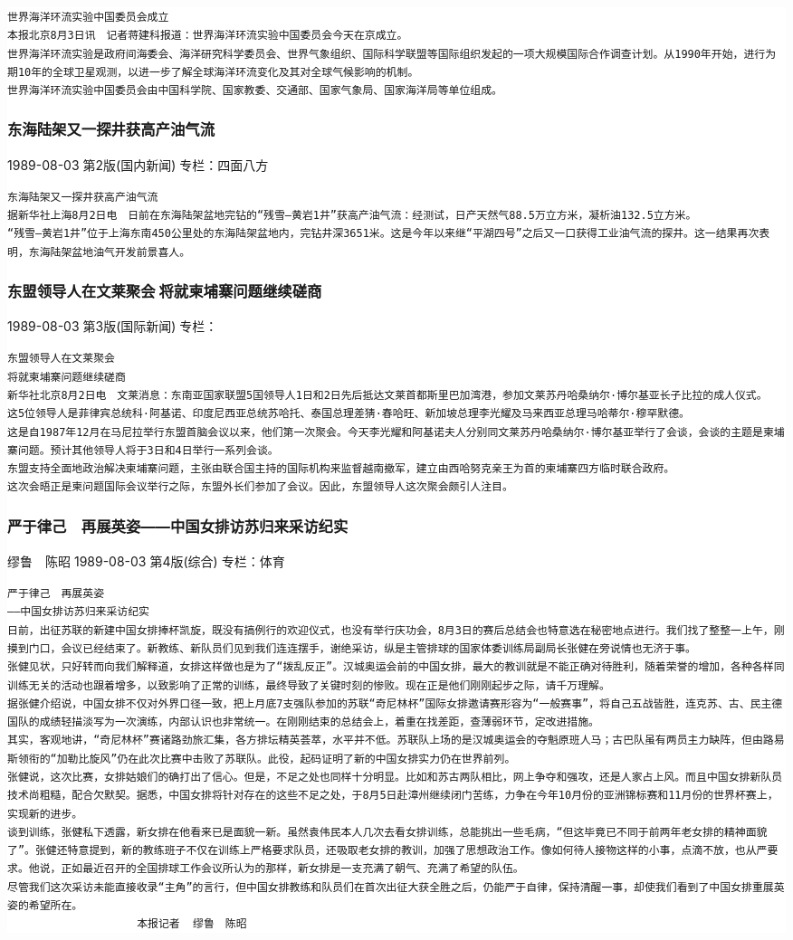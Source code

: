     世界海洋环流实验中国委员会成立
    本报北京8月3日讯　记者蒋建科报道：世界海洋环流实验中国委员会今天在京成立。
    世界海洋环流实验是政府间海委会、海洋研究科学委员会、世界气象组织、国际科学联盟等国际组织发起的一项大规模国际合作调查计划。从1990年开始，进行为期10年的全球卫星观测，以进一步了解全球海洋环流变化及其对全球气候影响的机制。
    世界海洋环流实验中国委员会由中国科学院、国家教委、交通部、国家气象局、国家海洋局等单位组成。


### 东海陆架又一探井获高产油气流

1989-08-03
第2版(国内新闻)
专栏：四面八方

    东海陆架又一探井获高产油气流
    据新华社上海8月2日电　日前在东海陆架盆地完钻的“残雪—黄岩1井”获高产油气流：经测试，日产天然气88.5万立方米，凝析油132.5立方米。
    “残雪—黄岩1井”位于上海东南450公里处的东海陆架盆地内，完钻井深3651米。这是今年以来继“平湖四号”之后又一口获得工业油气流的探井。这一结果再次表明，东海陆架盆地油气开发前景喜人。


### 东盟领导人在文莱聚会  将就柬埔寨问题继续磋商

1989-08-03
第3版(国际新闻)
专栏：

    东盟领导人在文莱聚会
    将就柬埔寨问题继续磋商
    新华社北京8月2日电　文莱消息：东南亚国家联盟5国领导人1日和2日先后抵达文莱首都斯里巴加湾港，参加文莱苏丹哈桑纳尔·博尔基亚长子比拉的成人仪式。
    这5位领导人是菲律宾总统科·阿基诺、印度尼西亚总统苏哈托、泰国总理差猜·春哈旺、新加坡总理李光耀及马来西亚总理马哈蒂尔·穆罕默德。
    这是自1987年12月在马尼拉举行东盟首脑会议以来，他们第一次聚会。今天李光耀和阿基诺夫人分别同文莱苏丹哈桑纳尔·博尔基亚举行了会谈，会谈的主题是柬埔寨问题。预计其他领导人将于3日和4日举行一系列会谈。
    东盟支持全面地政治解决柬埔寨问题，主张由联合国主持的国际机构来监督越南撤军，建立由西哈努克亲王为首的柬埔寨四方临时联合政府。
    这次会晤正是柬问题国际会议举行之际，东盟外长们参加了会议。因此，东盟领导人这次聚会颇引人注目。


### 严于律己　再展英姿——中国女排访苏归来采访纪实
缪鲁　陈昭
1989-08-03
第4版(综合)
专栏：体育

    严于律己　再展英姿
    ——中国女排访苏归来采访纪实
    日前，出征苏联的新建中国女排捧杯凯旋，既没有搞例行的欢迎仪式，也没有举行庆功会，8月3日的赛后总结会也特意选在秘密地点进行。我们找了整整一上午，刚摸到门口，会议已经结束了。新教练、新队员们见到我们连连摆手，谢绝采访，纵是主管排球的国家体委训练局副局长张健在旁说情也无济于事。
    张健见状，只好转而向我们解释道，女排这样做也是为了“拨乱反正”。汉城奥运会前的中国女排，最大的教训就是不能正确对待胜利，随着荣誉的增加，各种各样同训练无关的活动也跟着增多，以致影响了正常的训练，最终导致了关键时刻的惨败。现在正是他们刚刚起步之际，请千万理解。
    据张健介绍说，中国女排不仅对外界口径一致，把上月底7支强队参加的苏联“奇尼林杯”国际女排邀请赛形容为“一般赛事”，将自己五战皆胜，连克苏、古、民主德国队的成绩轻描淡写为一次演练，内部认识也非常统一。在刚刚结束的总结会上，着重在找差距，查薄弱环节，定改进措施。
    其实，客观地讲，“奇尼林杯”赛诸路劲旅汇集，各方排坛精英荟萃，水平并不低。苏联队上场的是汉城奥运会的夺魁原班人马；古巴队虽有两员主力缺阵，但由路易斯领衔的“加勒比旋风”仍在此次比赛中击败了苏联队。此役，起码证明了新的中国女排实力仍在世界前列。
    张健说，这次比赛，女排姑娘们的确打出了信心。但是，不足之处也同样十分明显。比如和苏古两队相比，网上争夺和强攻，还是人家占上风。而且中国女排新队员技术尚粗糙，配合欠默契。据悉，中国女排将针对存在的这些不足之处，于8月5日赴漳州继续闭门苦练，力争在今年10月份的亚洲锦标赛和11月份的世界杯赛上，实现新的进步。
    谈到训练，张健私下透露，新女排在他看来已是面貌一新。虽然袁伟民本人几次去看女排训练，总能挑出一些毛病，“但这毕竟已不同于前两年老女排的精神面貌了”。张健还特意提到，新的教练班子不仅在训练上严格要求队员，还吸取老女排的教训，加强了思想政治工作。像如何待人接物这样的小事，点滴不放，也从严要求。他说，正如最近召开的全国排球工作会议所认为的那样，新女排是一支充满了朝气、充满了希望的队伍。
    尽管我们这次采访未能直接收录“主角”的言行，但中国女排教练和队员们在首次出征大获全胜之后，仍能严于自律，保持清醒一事，却使我们看到了中国女排重展英姿的希望所在。
                        本报记者  缪鲁　陈昭

